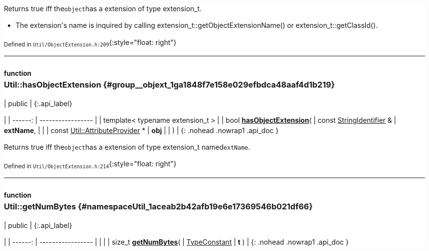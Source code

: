 

Returns true iff the`object`has a extension of type extension_t.

* The extension's name is inquired by calling extension_t::getObjectExtensionName() or extension_t::getClassId().







<sub>Defined in `Util/ObjectExtension.h:209`</sub>{:style="float: right"}

-------------------------------------------------------------------

### <small>function</small><br/> Util::hasObjectExtension {#group__objext_1ga1848f7e158e029efbdca48aaf4d1b219}

| public |
{:.api_label}

|
| ------: | ----------------- |
| template< typename extension_t  > |
| bool **[hasObjectExtension](#group%5F%5Fobjext_1ga1848f7e158e029efbdca48aaf4d1b219)**( | const [StringIdentifier](classUtil_1_1StringIdentifier) & | **extName**, |
| | const [Util::AttributeProvider](classUtil_1_1AttributeProvider) * | **obj** |
|   ) |
{: .nohead .nowrap1 .api_doc }

Returns true iff the`object`has a extension of type extension_t named`extName`.





<sub>Defined in `Util/ObjectExtension.h:214`</sub>{:style="float: right"}

-------------------------------------------------------------------

### <small>function</small><br/> Util::getNumBytes {#namespaceUtil_1aceab2b42afb19e6e17369546b021df66}

| public |
{:.api_label}

|
| ------: | ----------------- |
|  |
| size_t **[getNumBytes](#namespaceUtil_1aceab2b42afb19e6e17369546b021df66)**( |  [TypeConstant](namespaceUtil#namespaceUtil_1a1a435620d3040a5fff9aa70ec2be94a1)  | **t** ) |
{: .nohead .nowrap1 .api_doc }



